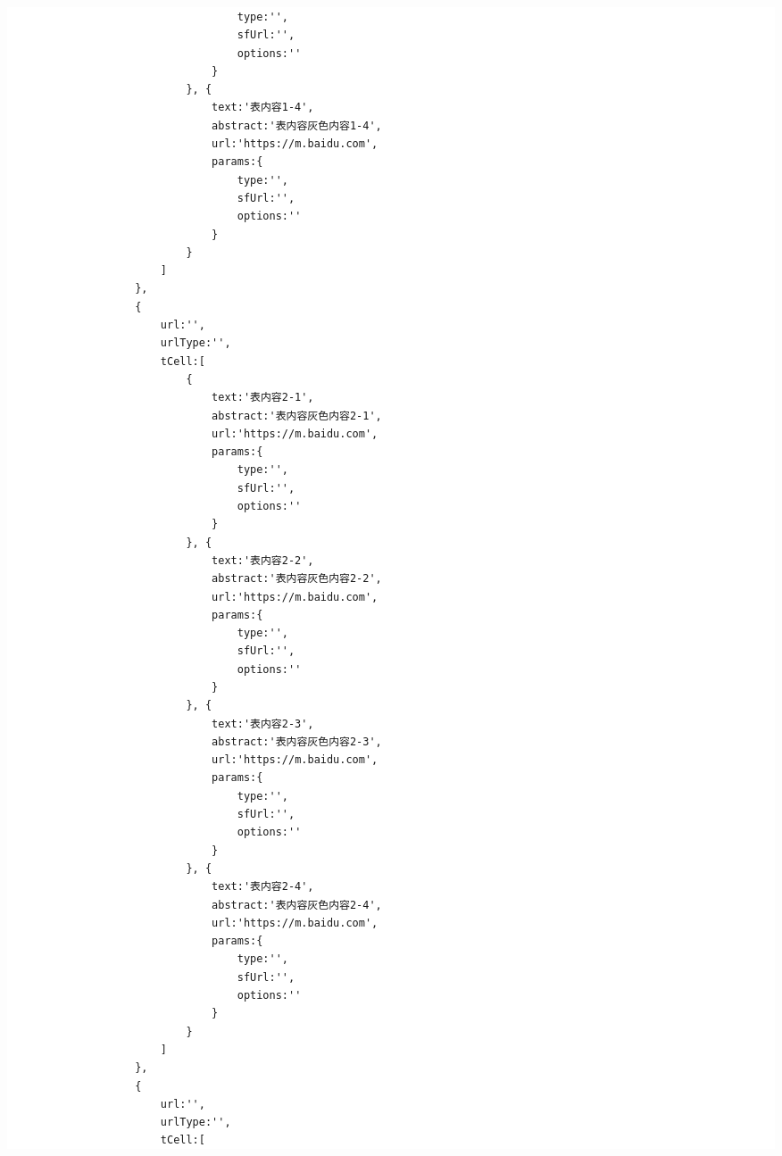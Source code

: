 ```atom 网格表格
                                    type:'',
                                    sfUrl:'',
                                    options:''
                                }
                            }, {
                                text:'表内容1-4',
                                abstract:'表内容灰色内容1-4',
                                url:'https://m.baidu.com',
                                params:{
                                    type:'',
                                    sfUrl:'',
                                    options:''
                                }
                            }
                        ]
                    },
                    {
                        url:'',
                        urlType:'',
                        tCell:[
                            {
                                text:'表内容2-1',
                                abstract:'表内容灰色内容2-1',
                                url:'https://m.baidu.com',
                                params:{
                                    type:'',
                                    sfUrl:'',
                                    options:''
                                }
                            }, {
                                text:'表内容2-2',
                                abstract:'表内容灰色内容2-2',
                                url:'https://m.baidu.com',
                                params:{
                                    type:'',
                                    sfUrl:'',
                                    options:''
                                }
                            }, {
                                text:'表内容2-3',
                                abstract:'表内容灰色内容2-3',
                                url:'https://m.baidu.com',
                                params:{
                                    type:'',
                                    sfUrl:'',
                                    options:''
                                }
                            }, {
                                text:'表内容2-4',
                                abstract:'表内容灰色内容2-4',
                                url:'https://m.baidu.com',
                                params:{
                                    type:'',
                                    sfUrl:'',
                                    options:''
                                }
                            }
                        ]
                    },
                    {
                        url:'',
                        urlType:'',
                        tCell:[
```